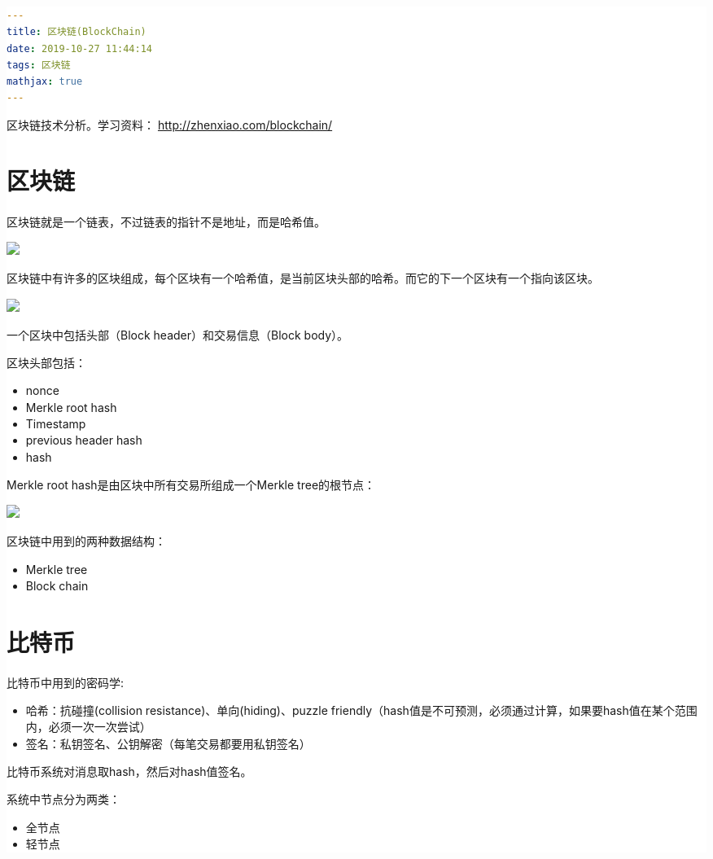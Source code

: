 ```yaml
---
title: 区块链(BlockChain)
date: 2019-10-27 11:44:14
tags: 区块链
mathjax: true
---
```


区块链技术分析。学习资料： http://zhenxiao.com/blockchain/ 

# 区块链

区块链就是一个链表，不过链表的指针不是地址，而是哈希值。

![](https://raw.githubusercontent.com/zxpgo/images/master/img/20191027143344.png)

区块链中有许多的区块组成，每个区块有一个哈希值，是当前区块头部的哈希。而它的下一个区块有一个指向该区块。

![](https://raw.githubusercontent.com/zxpgo/images/master/img/20191027143210.png)

一个区块中包括头部（Block header）和交易信息（Block body）。

区块头部包括：

- nonce
- Merkle root hash
- Timestamp
- previous header hash
- hash 

Merkle root hash是由区块中所有交易所组成一个Merkle tree的根节点：

![](https://raw.githubusercontent.com/zxpgo/images/master/img/20191027143741.png)

区块链中用到的两种数据结构：

- Merkle tree
- Block chain

# 比特币

比特币中用到的密码学:

- 哈希：抗碰撞(collision resistance)、单向(hiding)、puzzle friendly（hash值是不可预测，必须通过计算，如果要hash值在某个范围内，必须一次一次尝试）
- 签名：私钥签名、公钥解密（每笔交易都要用私钥签名）

比特币系统对消息取hash，然后对hash值签名。

系统中节点分为两类：

- 全节点
- 轻节点
